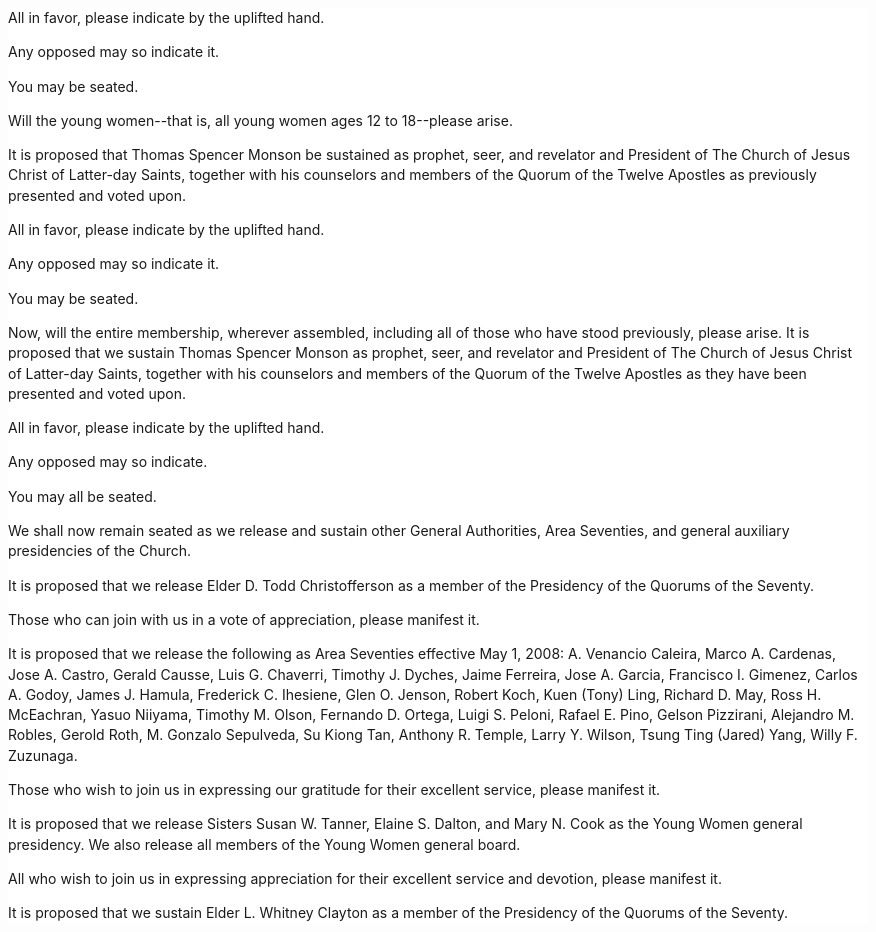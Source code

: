 All in favor, please indicate by the uplifted hand.

Any opposed may so indicate it.

You may be seated.

Will the young women--that is, all young women ages 12 to 18--please arise.

It is proposed that Thomas Spencer Monson be sustained as prophet, seer, and
revelator and President of The Church of Jesus Christ of Latter-day Saints,
together with his counselors and members of the Quorum of the Twelve Apostles
as previously presented and voted upon.

All in favor, please indicate by the uplifted hand.

Any opposed may so indicate it.

You may be seated.

Now, will the entire membership, wherever assembled, including all of those
who have stood previously, please arise. It is proposed that we sustain Thomas
Spencer Monson as prophet, seer, and revelator and President of The Church of
Jesus Christ of Latter-day Saints, together with his counselors and members of
the Quorum of the Twelve Apostles as they have been presented and voted upon.

All in favor, please indicate by the uplifted hand.

Any opposed may so indicate.

You may all be seated.

We shall now remain seated as we release and sustain other General
Authorities, Area Seventies, and general auxiliary presidencies of the Church.

It is proposed that we release Elder D. Todd Christofferson as a member of the
Presidency of the Quorums of the Seventy.

Those who can join with us in a vote of appreciation, please manifest it.

It is proposed that we release the following as Area Seventies effective May
1, 2008: A. Venancio Caleira, Marco A. Cardenas, Jose A. Castro, Gerald
Causse, Luis G. Chaverri, Timothy J. Dyches, Jaime Ferreira, Jose A. Garcia,
Francisco I. Gimenez, Carlos A. Godoy, James J. Hamula, Frederick C. Ihesiene,
Glen O. Jenson, Robert Koch, Kuen (Tony) Ling, Richard D. May, Ross H.
McEachran, Yasuo Niiyama, Timothy M. Olson, Fernando D. Ortega, Luigi S.
Peloni, Rafael E. Pino, Gelson Pizzirani, Alejandro M. Robles, Gerold Roth, M.
Gonzalo Sepulveda, Su Kiong Tan, Anthony R. Temple, Larry Y. Wilson, Tsung
Ting (Jared) Yang, Willy F. Zuzunaga.

Those who wish to join us in expressing our gratitude for their excellent
service, please manifest it.

It is proposed that we release Sisters Susan W. Tanner, Elaine S. Dalton, and
Mary N. Cook as the Young Women general presidency. We also release all
members of the Young Women general board.

All who wish to join us in expressing appreciation for their excellent service
and devotion, please manifest it.

It is proposed that we sustain Elder L. Whitney Clayton as a member of the
Presidency of the Quorums of the Seventy.
